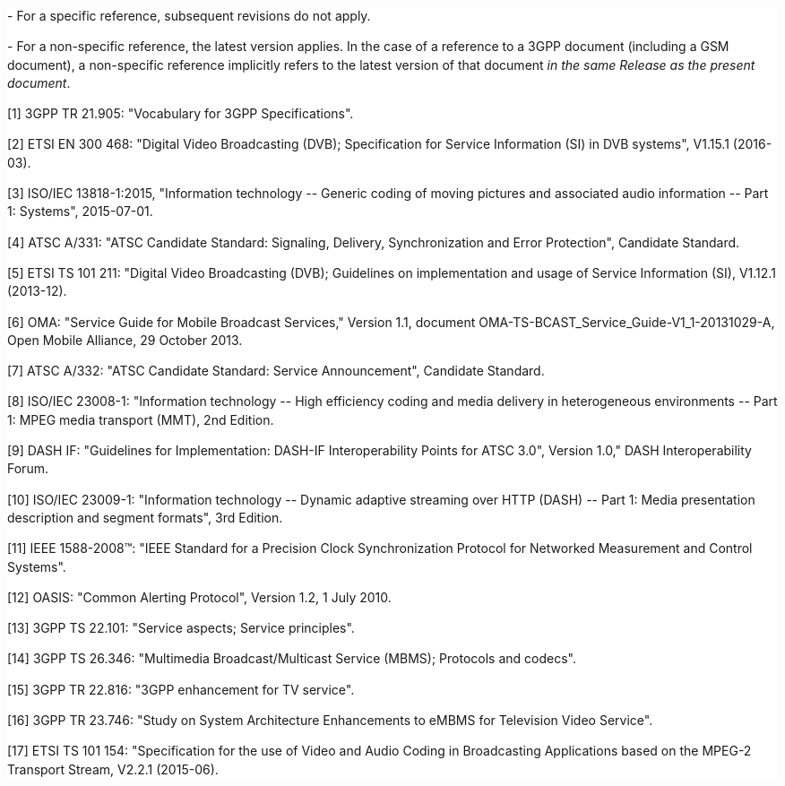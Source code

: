 \- For a specific reference, subsequent revisions do not apply.

\- For a non-specific reference, the latest version applies. In the case
of a reference to a 3GPP document (including a GSM document), a
non-specific reference implicitly refers to the latest version of that
document *in the same Release as the present document*.

\[1\] 3GPP TR 21.905: \"Vocabulary for 3GPP Specifications\".

\[2\] ETSI EN 300 468: \"Digital Video Broadcasting (DVB); Specification
for Service Information (SI) in DVB systems\", V1.15.1 (2016-03).

\[3\] ISO/IEC 13818-1:2015, \"Information technology \-- Generic coding
of moving pictures and associated audio information \-- Part 1:
Systems\", 2015-07-01.

\[4\] ATSC A/331: \"ATSC Candidate Standard: Signaling, Delivery,
Synchronization and Error Protection\", Candidate Standard.

\[5\] ETSI TS 101 211: \"Digital Video Broadcasting (DVB); Guidelines on
implementation and usage of Service Information (SI), V1.12.1 (2013-12).

\[6\] OMA: \"Service Guide for Mobile Broadcast Services,\" Version 1.1,
document OMA-TS-BCAST\_Service\_Guide-V1\_1-20131029-A, Open Mobile
Alliance, 29 October 2013.

\[7\] ATSC A/332: \"ATSC Candidate Standard: Service Announcement\",
Candidate Standard.

\[8\] ISO/IEC 23008-1: \"Information technology -- High efficiency
coding and media delivery in heterogeneous environments -- Part 1: MPEG
media transport (MMT), 2nd Edition.

\[9\] DASH IF: \"Guidelines for Implementation: DASH-IF Interoperability
Points for ATSC 3.0\", Version 1.0,\" DASH Interoperability Forum.

\[10\] ISO/IEC 23009-1: \"Information technology -- Dynamic adaptive
streaming over HTTP (DASH) -- Part 1: Media presentation description and
segment formats\", 3rd Edition.

\[11\] IEEE 1588-2008™: \"IEEE Standard for a Precision Clock
Synchronization Protocol for Networked Measurement and Control
Systems\".

\[12\] OASIS: \"Common Alerting Protocol\", Version 1.2, 1 July 2010.

\[13\] 3GPP TS 22.101: \"Service aspects; Service principles\".

\[14\] 3GPP TS 26.346: \"Multimedia Broadcast/Multicast Service (MBMS);
Protocols and codecs\".

\[15\] 3GPP TR 22.816: \"3GPP enhancement for TV service\".

\[16\] 3GPP TR 23.746: \"Study on System Architecture Enhancements to
eMBMS for Television Video Service\".

\[17\] ETSI TS 101 154: \"Specification for the use of Video and Audio
Coding in Broadcasting Applications based on the MPEG-2 Transport
Stream, V2.2.1 (2015-06).
